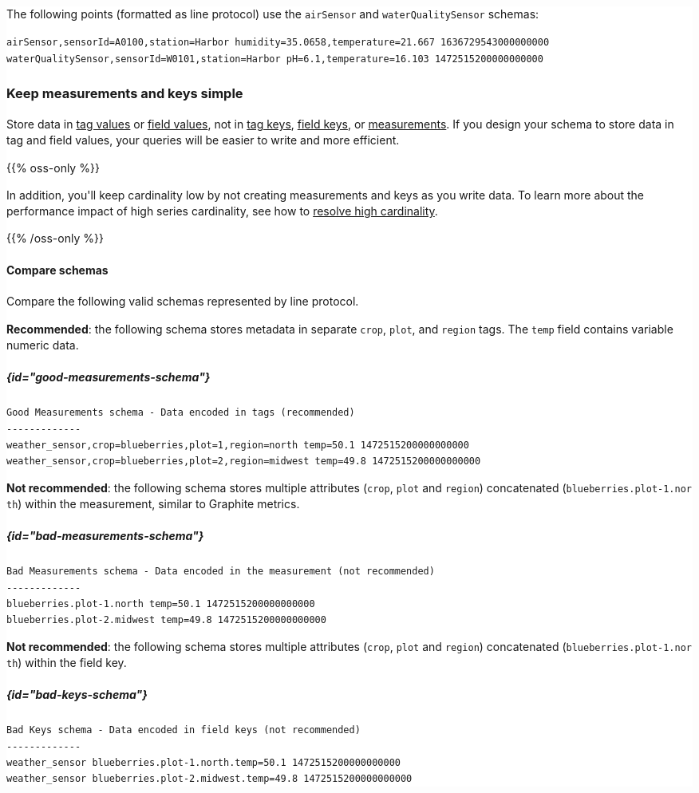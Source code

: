 The following points (formatted as line protocol) use the `airSensor` and `waterQualitySensor` schemas:

```
airSensor,sensorId=A0100,station=Harbor humidity=35.0658,temperature=21.667 1636729543000000000
waterQualitySensor,sensorId=W0101,station=Harbor pH=6.1,temperature=16.103 1472515200000000000
```

### Keep measurements and keys simple

Store data in [tag values](/influxdb/v2.5/reference/glossary/#tag-value) or [field values](/influxdb/v2.5/reference/glossary/#field-value), not in [tag keys](/influxdb/v2.5/reference/glossary/#tag-key), [field keys](/influxdb/v2.5/reference/glossary/#field-key), or [measurements](/influxdb/v2.5/reference/glossary/#measurement). If you design your schema to store data in tag and field values,
your queries will be easier to write and more efficient.

{{% oss-only %}}

In addition, you'll keep cardinality low by not creating measurements and keys as you write data.
To learn more about the performance impact of high series cardinality, see how to [resolve high cardinality](/influxdb/v2.5/write-data/best-practices/resolve-high-cardinality/).

{{% /oss-only %}}

#### Compare schemas

Compare the following valid schemas represented by line protocol.

**Recommended**: the following schema stores metadata in separate `crop`, `plot`, and `region` tags. The `temp` field contains variable numeric data.

#####  {id="good-measurements-schema"}
```
Good Measurements schema - Data encoded in tags (recommended)
-------------
weather_sensor,crop=blueberries,plot=1,region=north temp=50.1 1472515200000000000
weather_sensor,crop=blueberries,plot=2,region=midwest temp=49.8 1472515200000000000
```

**Not recommended**: the following schema stores multiple attributes (`crop`, `plot` and `region`) concatenated  (`blueberries.plot-1.north`) within the measurement, similar to Graphite metrics.

#####  {id="bad-measurements-schema"}
```
Bad Measurements schema - Data encoded in the measurement (not recommended)
-------------
blueberries.plot-1.north temp=50.1 1472515200000000000
blueberries.plot-2.midwest temp=49.8 1472515200000000000
```

**Not recommended**: the following schema stores multiple attributes (`crop`, `plot` and `region`) concatenated  (`blueberries.plot-1.north`) within the field key.

#####  {id="bad-keys-schema"}
```
Bad Keys schema - Data encoded in field keys (not recommended)
-------------
weather_sensor blueberries.plot-1.north.temp=50.1 1472515200000000000
weather_sensor blueberries.plot-2.midwest.temp=49.8 1472515200000000000
```
